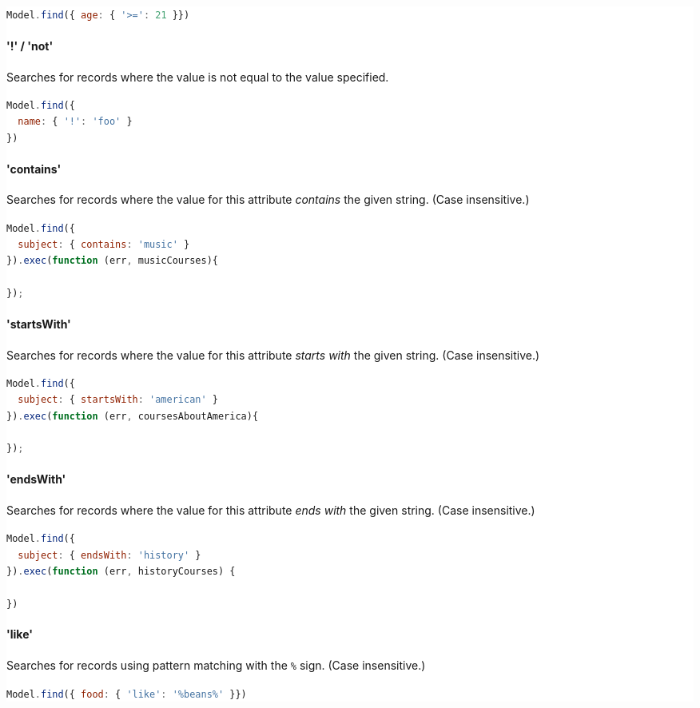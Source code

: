 ```javascript
Model.find({ age: { '>=': 21 }})
```

#### '!' / 'not'

Searches for records where the value is not equal to the value specified.

```javascript
Model.find({
  name: { '!': 'foo' }
})
```

#### 'contains'

Searches for records where the value for this attribute _contains_ the given string. (Case insensitive.)

```javascript
Model.find({
  subject: { contains: 'music' }
}).exec(function (err, musicCourses){
  
});
```

#### 'startsWith'

Searches for records where the value for this attribute _starts with_ the given string. (Case insensitive.)

```javascript
Model.find({
  subject: { startsWith: 'american' }
}).exec(function (err, coursesAboutAmerica){

});
```

#### 'endsWith'

Searches for records where the value for this attribute _ends with_ the given string. (Case insensitive.)

```javascript
Model.find({
  subject: { endsWith: 'history' }
}).exec(function (err, historyCourses) {

})
```

#### 'like'

Searches for records using pattern matching with the `%` sign. (Case insensitive.)

```javascript
Model.find({ food: { 'like': '%beans%' }})
```

